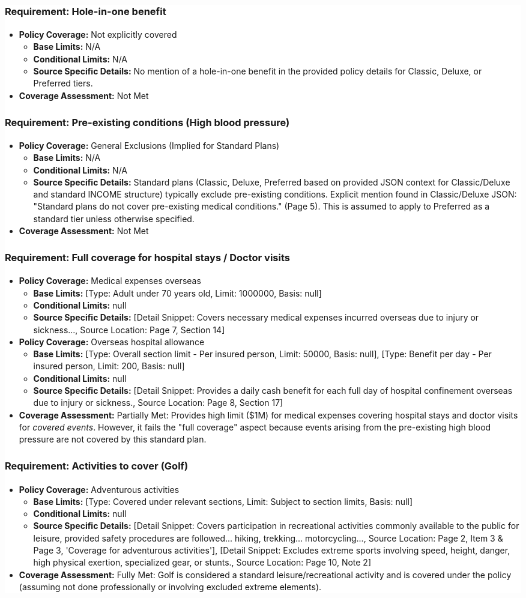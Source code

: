 ### Requirement: Hole-in-one benefit

*   **Policy Coverage:** Not explicitly covered
    *   **Base Limits:** N/A
    *   **Conditional Limits:** N/A
    *   **Source Specific Details:** No mention of a hole-in-one benefit in the provided policy details for Classic, Deluxe, or Preferred tiers.
*   **Coverage Assessment:** Not Met

### Requirement: Pre-existing conditions (High blood pressure)

*   **Policy Coverage:** General Exclusions (Implied for Standard Plans)
    *   **Base Limits:** N/A
    *   **Conditional Limits:** N/A
    *   **Source Specific Details:** Standard plans (Classic, Deluxe, Preferred based on provided JSON context for Classic/Deluxe and standard INCOME structure) typically exclude pre-existing conditions. Explicit mention found in Classic/Deluxe JSON: "Standard plans do not cover pre-existing medical conditions." (Page 5). This is assumed to apply to Preferred as a standard tier unless otherwise specified.
*   **Coverage Assessment:** Not Met

### Requirement: Full coverage for hospital stays / Doctor visits

*   **Policy Coverage:** Medical expenses overseas
    *   **Base Limits:** [Type: Adult under 70 years old, Limit: 1000000, Basis: null]
    *   **Conditional Limits:** null
    *   **Source Specific Details:** [Detail Snippet: Covers necessary medical expenses incurred overseas due to injury or sickness..., Source Location: Page 7, Section 14]
*   **Policy Coverage:** Overseas hospital allowance
    *   **Base Limits:** [Type: Overall section limit - Per insured person, Limit: 50000, Basis: null], [Type: Benefit per day - Per insured person, Limit: 200, Basis: null]
    *   **Conditional Limits:** null
    *   **Source Specific Details:** [Detail Snippet: Provides a daily cash benefit for each full day of hospital confinement overseas due to injury or sickness., Source Location: Page 8, Section 17]
*   **Coverage Assessment:** Partially Met: Provides high limit ($1M) for medical expenses covering hospital stays and doctor visits for *covered events*. However, it fails the "full coverage" aspect because events arising from the pre-existing high blood pressure are not covered by this standard plan.

### Requirement: Activities to cover (Golf)

*   **Policy Coverage:** Adventurous activities
    *   **Base Limits:** [Type: Covered under relevant sections, Limit: Subject to section limits, Basis: null]
    *   **Conditional Limits:** null
    *   **Source Specific Details:** [Detail Snippet: Covers participation in recreational activities commonly available to the public for leisure, provided safety procedures are followed... hiking, trekking... motorcycling..., Source Location: Page 2, Item 3 & Page 3, 'Coverage for adventurous activities'], [Detail Snippet: Excludes extreme sports involving speed, height, danger, high physical exertion, specialized gear, or stunts., Source Location: Page 10, Note 2]
*   **Coverage Assessment:** Fully Met: Golf is considered a standard leisure/recreational activity and is covered under the policy (assuming not done professionally or involving excluded extreme elements).

